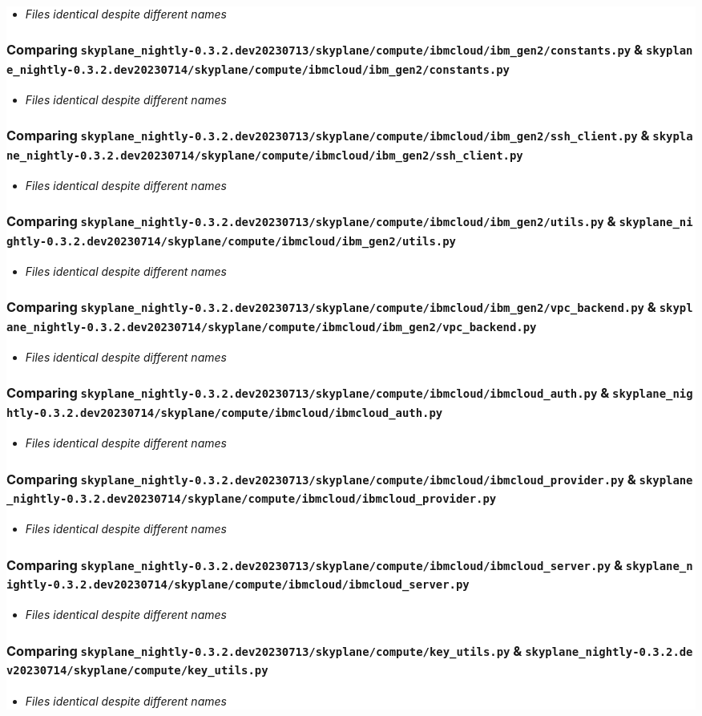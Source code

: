  * *Files identical despite different names*

### Comparing `skyplane_nightly-0.3.2.dev20230713/skyplane/compute/ibmcloud/ibm_gen2/constants.py` & `skyplane_nightly-0.3.2.dev20230714/skyplane/compute/ibmcloud/ibm_gen2/constants.py`

 * *Files identical despite different names*

### Comparing `skyplane_nightly-0.3.2.dev20230713/skyplane/compute/ibmcloud/ibm_gen2/ssh_client.py` & `skyplane_nightly-0.3.2.dev20230714/skyplane/compute/ibmcloud/ibm_gen2/ssh_client.py`

 * *Files identical despite different names*

### Comparing `skyplane_nightly-0.3.2.dev20230713/skyplane/compute/ibmcloud/ibm_gen2/utils.py` & `skyplane_nightly-0.3.2.dev20230714/skyplane/compute/ibmcloud/ibm_gen2/utils.py`

 * *Files identical despite different names*

### Comparing `skyplane_nightly-0.3.2.dev20230713/skyplane/compute/ibmcloud/ibm_gen2/vpc_backend.py` & `skyplane_nightly-0.3.2.dev20230714/skyplane/compute/ibmcloud/ibm_gen2/vpc_backend.py`

 * *Files identical despite different names*

### Comparing `skyplane_nightly-0.3.2.dev20230713/skyplane/compute/ibmcloud/ibmcloud_auth.py` & `skyplane_nightly-0.3.2.dev20230714/skyplane/compute/ibmcloud/ibmcloud_auth.py`

 * *Files identical despite different names*

### Comparing `skyplane_nightly-0.3.2.dev20230713/skyplane/compute/ibmcloud/ibmcloud_provider.py` & `skyplane_nightly-0.3.2.dev20230714/skyplane/compute/ibmcloud/ibmcloud_provider.py`

 * *Files identical despite different names*

### Comparing `skyplane_nightly-0.3.2.dev20230713/skyplane/compute/ibmcloud/ibmcloud_server.py` & `skyplane_nightly-0.3.2.dev20230714/skyplane/compute/ibmcloud/ibmcloud_server.py`

 * *Files identical despite different names*

### Comparing `skyplane_nightly-0.3.2.dev20230713/skyplane/compute/key_utils.py` & `skyplane_nightly-0.3.2.dev20230714/skyplane/compute/key_utils.py`

 * *Files identical despite different names*
